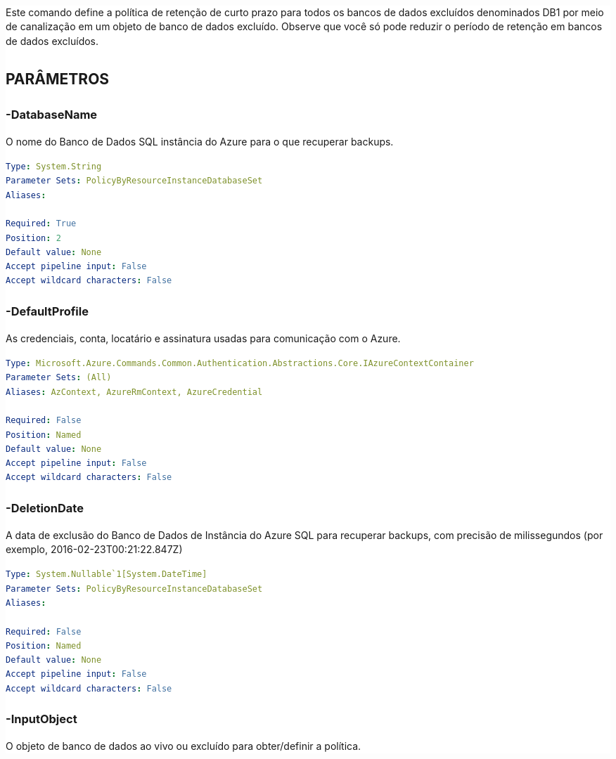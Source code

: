 Este comando define a política de retenção de curto prazo para todos os bancos de dados excluídos denominados DB1 por meio de canalização em um objeto de banco de dados excluído. Observe que você só pode reduzir o período de retenção em bancos de dados excluídos.

## PARÂMETROS

### -DatabaseName
O nome do Banco de Dados SQL instância do Azure para o que recuperar backups.

```yaml
Type: System.String
Parameter Sets: PolicyByResourceInstanceDatabaseSet
Aliases:

Required: True
Position: 2
Default value: None
Accept pipeline input: False
Accept wildcard characters: False
```

### -DefaultProfile
As credenciais, conta, locatário e assinatura usadas para comunicação com o Azure.

```yaml
Type: Microsoft.Azure.Commands.Common.Authentication.Abstractions.Core.IAzureContextContainer
Parameter Sets: (All)
Aliases: AzContext, AzureRmContext, AzureCredential

Required: False
Position: Named
Default value: None
Accept pipeline input: False
Accept wildcard characters: False
```

### -DeletionDate
A data de exclusão do Banco de Dados de Instância do Azure SQL para recuperar backups, com precisão de milissegundos (por exemplo, 2016-02-23T00:21:22.847Z)

```yaml
Type: System.Nullable`1[System.DateTime]
Parameter Sets: PolicyByResourceInstanceDatabaseSet
Aliases:

Required: False
Position: Named
Default value: None
Accept pipeline input: False
Accept wildcard characters: False
```

### -InputObject
O objeto de banco de dados ao vivo ou excluído para obter/definir a política.
